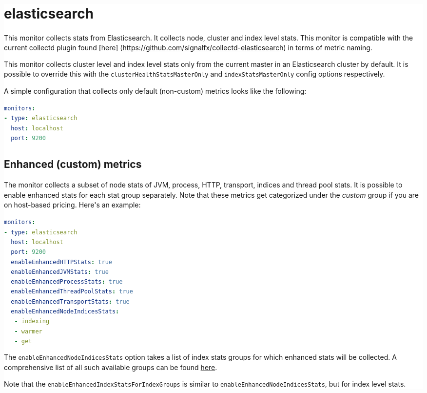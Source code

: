 

# elasticsearch

This monitor collects stats from Elasticsearch. It collects node, cluster
and index level stats. This monitor is compatible with the current collectd
plugin found [here] (https://github.com/signalfx/collectd-elasticsearch) in
terms of metric naming.

This monitor collects cluster level and index level stats only from the current master
in an Elasticsearch cluster by default. It is possible to override this with the
`clusterHealthStatsMasterOnly` and `indexStatsMasterOnly` config options respectively.

A simple configuration that collects only default (non-custom) metrics
looks like the following:

```yaml
monitors:
- type: elasticsearch
  host: localhost
  port: 9200
```

## Enhanced (custom) metrics

The monitor collects a subset of node stats of JVM, process, HTTP,
transport, indices and thread pool stats. It is possible to enable
enhanced stats for each stat group separately.  Note that these metrics
get categorized under the _custom_ group if you are on host-based
pricing. Here's an example:

```yaml
monitors:
- type: elasticsearch
  host: localhost
  port: 9200
  enableEnhancedHTTPStats: true
  enableEnhancedJVMStats: true
  enableEnhancedProcessStats: true
  enableEnhancedThreadPoolStats: true
  enableEnhancedTransportStats: true
  enableEnhancedNodeIndicesStats:
   - indexing
   - warmer
   - get

```

The `enableEnhancedNodeIndicesStats` option takes a list of index stats groups
for which enhanced stats will be collected. A comprehensive list of all
such available groups can be found [here](https://www.elastic.co/guide/en/elasticsearch/reference/current/cluster-nodes-stats.html#node-indices-stats).

Note that the `enableEnhancedIndexStatsForIndexGroups` is similar to
`enableEnhancedNodeIndicesStats`, but for index level stats.
